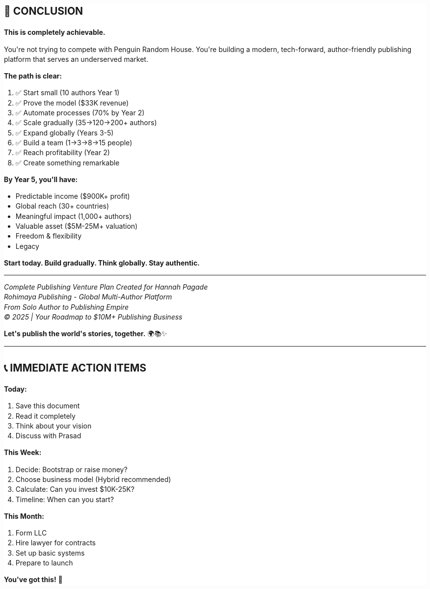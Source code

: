 
## 🎊 CONCLUSION

**This is completely achievable.**

You're not trying to compete with Penguin Random House. You're building a modern, tech-forward, author-friendly publishing platform that serves an underserved market.

**The path is clear:**
1. ✅ Start small (10 authors Year 1)
2. ✅ Prove the model ($33K revenue)
3. ✅ Automate processes (70% by Year 2)
4. ✅ Scale gradually (35→120→200+ authors)
5. ✅ Expand globally (Years 3-5)
6. ✅ Build a team (1→3→8→15 people)
7. ✅ Reach profitability (Year 2)
8. ✅ Create something remarkable

**By Year 5, you'll have:**
- Predictable income ($900K+ profit)
- Global reach (30+ countries)
- Meaningful impact (1,000+ authors)
- Valuable asset ($5M-25M+ valuation)
- Freedom & flexibility
- Legacy

**Start today. Build gradually. Think globally. Stay authentic.**

---

*Complete Publishing Venture Plan Created for Hannah Pagade*  
*Rohimaya Publishing - Global Multi-Author Platform*  
*From Solo Author to Publishing Empire*  
*© 2025 | Your Roadmap to $10M+ Publishing Business*

**Let's publish the world's stories, together.** 🌍📚✨

---

## 📞 IMMEDIATE ACTION ITEMS

**Today:**
1. Save this document
2. Read it completely
3. Think about your vision
4. Discuss with Prasad

**This Week:**
1. Decide: Bootstrap or raise money?
2. Choose business model (Hybrid recommended)
3. Calculate: Can you invest $10K-25K?
4. Timeline: When can you start?

**This Month:**
1. Form LLC
2. Hire lawyer for contracts
3. Set up basic systems
4. Prepare to launch

**You've got this!** 🚀